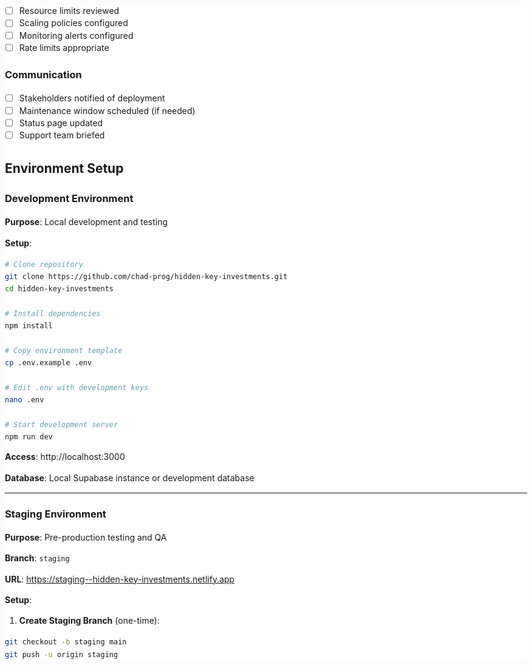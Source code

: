 - [ ] Resource limits reviewed
- [ ] Scaling policies configured
- [ ] Monitoring alerts configured
- [ ] Rate limits appropriate

### Communication

- [ ] Stakeholders notified of deployment
- [ ] Maintenance window scheduled (if needed)
- [ ] Status page updated
- [ ] Support team briefed

## Environment Setup

### Development Environment

**Purpose**: Local development and testing

**Setup**:
```bash
# Clone repository
git clone https://github.com/chad-prog/hidden-key-investments.git
cd hidden-key-investments

# Install dependencies
npm install

# Copy environment template
cp .env.example .env

# Edit .env with development keys
nano .env

# Start development server
npm run dev
```

**Access**: http://localhost:3000

**Database**: Local Supabase instance or development database

---

### Staging Environment

**Purpose**: Pre-production testing and QA

**Branch**: `staging`

**URL**: https://staging--hidden-key-investments.netlify.app

**Setup**:

1. **Create Staging Branch** (one-time):
```bash
git checkout -b staging main
git push -u origin staging
```
